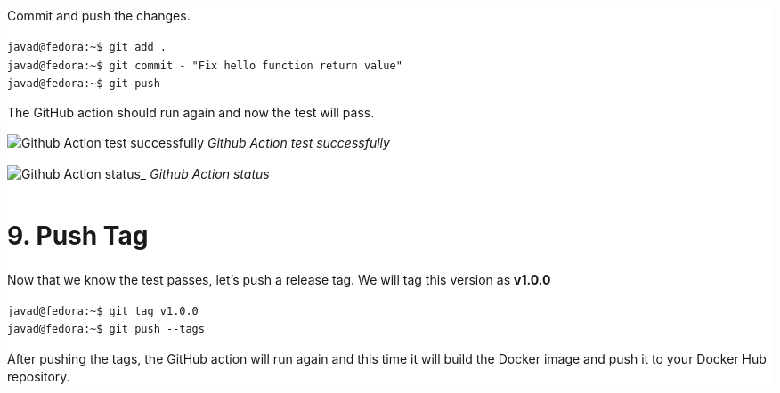 Commit and push the changes.

```console
javad@fedora:~$ git add .
javad@fedora:~$ git commit - "Fix hello function return value"
javad@fedora:~$ git push
```

The GitHub action should run again and now the test will pass.

![Github Action test successfully](https://raw.githubusercontent.com/Ja7ad/blog/master/images/golang-CICD/6.png)
_Github Action test successfully_

![Github Action status_](https://raw.githubusercontent.com/Ja7ad/blog/master/images/golang-CICD/7.png)
_Github Action status_

# 9. Push Tag

Now that we know the test passes, let’s push a release tag. We will tag this version as **v1.0.0**

```console
javad@fedora:~$ git tag v1.0.0
javad@fedora:~$ git push --tags
```

After pushing the tags, the GitHub action will run again and this time it will build the Docker image and push it to your Docker Hub repository.

